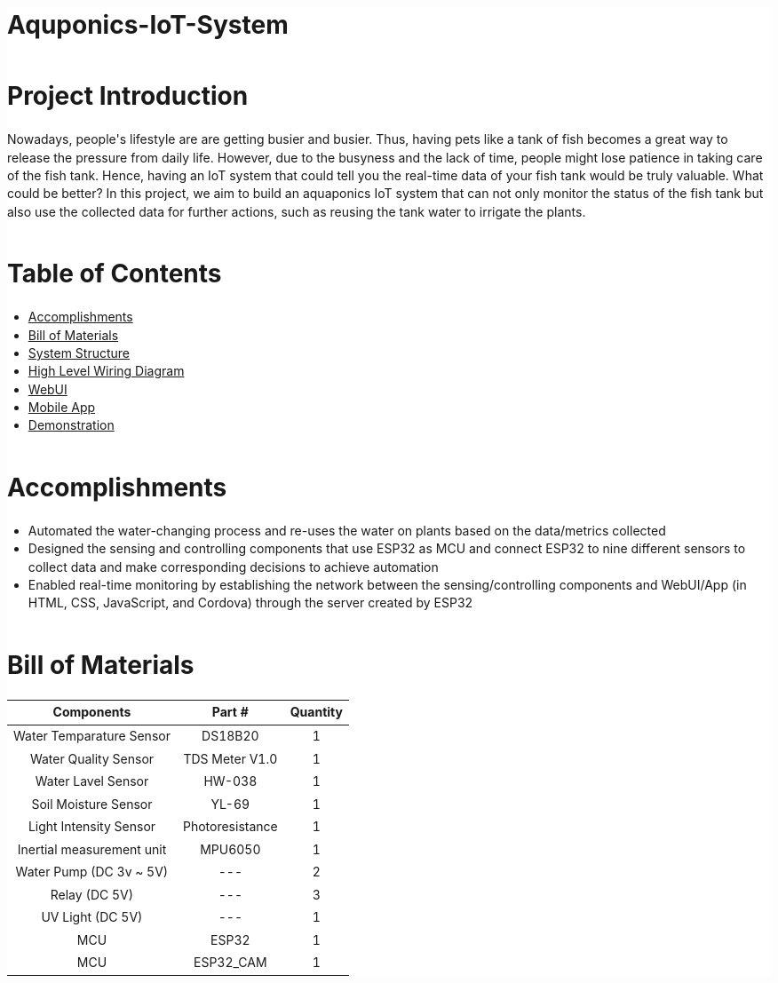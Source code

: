 # Aquponics-IoT-System

# Project Introduction
Nowadays, people's lifestyle are are getting busier and busier. Thus, having pets like a tank of fish becomes a great way to release the pressure from daily life. However, due to the busyness and the lack of time, people might lose patience in taking care of the fish tank. Hence, having an IoT system that could tell you the real-time data of your fish tank would be truly valuable. What could be better? In this project, we aim to build an aquaponics IoT system that can not only monitor the status of the fish tank but also use the collected data for further actions, such as reusing the tank water to irrigate the plants.<br />

# Table of Contents
* [Accomplishments](#accomplishments)
* [Bill of Materials](#bill-of-materials)
* [System Structure](#system-structure)
* [High Level Wiring Diagram](#high-level-wiring-diagram)
* [WebUI](#webui)
* [Mobile App](#mobile-app)
* [Demonstration](#demonstration)

# Accomplishments
* Automated the water-changing process and re-uses the water on plants based on the data/metrics collected
* Designed the sensing and controlling components that use ESP32 as MCU and connect ESP32 to nine different sensors to collect data and make corresponding decisions to achieve automation
* Enabled real-time monitoring by establishing the network between the sensing/controlling components and WebUI/App (in HTML, CSS, JavaScript, and Cordova) through the server created by ESP32


# Bill of Materials

| Components | Part # | Quantity |
| :-----------:  | :-----------: |:-----------: |
| Water Temparature Sensor| DS18B20 | 1 |
| Water Quality Sensor |TDS Meter V1.0|1|
| Water Lavel Sensor | HW-038 |1|
| Soil Moisture Sensor| YL-69 |1|
|Light Intensity Sensor|Photoresistance|1|
| Inertial measurement unit | MPU6050 |1|
| Water Pump (DC 3v ~ 5V) |---|2|
| Relay (DC 5V) | --- |3|
| UV Light (DC 5V) | --- |1|
| MCU | ESP32 |1|
| MCU | ESP32_CAM |1|
